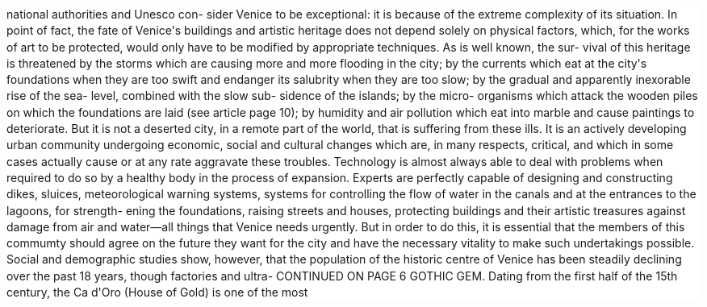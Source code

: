 national authorities and Unesco con- 
sider Venice to be exceptional: it is 
because of the extreme complexity of 
its situation. 
In point of fact, the fate of Venice's 
buildings and artistic heritage does not 
depend solely on physical factors, 
which, for the works of art to be 
protected, would only have to be 
modified by appropriate techniques. 
As is well known, the sur- 
vival of this heritage is threatened by 
the storms which are causing more and 
more flooding in the city; by the 
currents which eat at the city's 
foundations when they are too swift 
and endanger its salubrity when they 
are too slow; by the gradual and 
apparently inexorable rise of the sea- 
level, combined with the slow sub- 
sidence of the islands; by the micro- 
organisms which attack the wooden 
piles on which the foundations are 
laid (see article page 10); by humidity 
and air pollution which eat into marble 
and cause paintings to deteriorate. 
But it is not a deserted city, in a 
remote part of the world, that is 
suffering from these ills. It is an 
actively developing urban community 
undergoing economic, social and 
cultural changes which are, in many 
respects, critical, and which in some 
cases actually cause or at any rate 
aggravate these troubles. 
Technology is almost always able to 
deal with problems when required to 
do so by a healthy body in the process 
of expansion. Experts are perfectly 
capable of designing and constructing 
dikes, sluices, meteorological warning 
systems, systems for controlling the 
flow of water in the canals and at the 
entrances to the lagoons, for strength- 
ening the foundations, raising streets 
and houses, protecting buildings and 
their artistic treasures against damage 
from air and water—all things that 
Venice needs urgently. 
But in order to do this, it is essential 
that the members of this commumty 
should agree on the future they want 
for the city and have the necessary 
vitality to make such undertakings 
possible. 
Social and demographic studies 
show, however, that the population of 
the historic centre of Venice has been 
steadily declining over the past 
18 years, though factories and ultra- 
CONTINUED ON PAGE 6 
GOTHIC GEM. Dating from the first half 
of the 15th century, the Ca d'Oro 
(House of Gold) is one of the most 